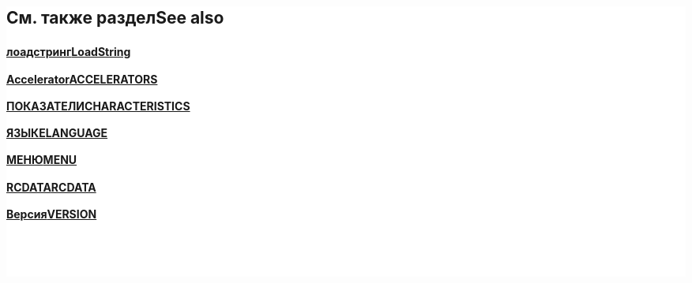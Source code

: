 ## <a name="see-also"></a><span data-ttu-id="90e4a-149">См. также раздел</span><span class="sxs-lookup"><span data-stu-id="90e4a-149">See also</span></span>

<dl> <dt>

[<span data-ttu-id="90e4a-150">**лоадстринг**</span><span class="sxs-lookup"><span data-stu-id="90e4a-150">**LoadString**</span></span>](/windows/win32/api/winuser/nf-winuser-loadstringa)
</dt> <dt>

[<span data-ttu-id="90e4a-151">**Accelerator**</span><span class="sxs-lookup"><span data-stu-id="90e4a-151">**ACCELERATORS**</span></span>](accelerators-resource.md)
</dt> <dt>

[<span data-ttu-id="90e4a-152">**ПОКАЗАТЕЛИ**</span><span class="sxs-lookup"><span data-stu-id="90e4a-152">**CHARACTERISTICS**</span></span>](characteristics-statement.md)
</dt> <dt>

[<span data-ttu-id="90e4a-153">**ЯЗЫКЕ**</span><span class="sxs-lookup"><span data-stu-id="90e4a-153">**LANGUAGE**</span></span>](language-statement.md)
</dt> <dt>

[<span data-ttu-id="90e4a-154">**МЕНЮ**</span><span class="sxs-lookup"><span data-stu-id="90e4a-154">**MENU**</span></span>](menu-resource.md)
</dt> <dt>

[<span data-ttu-id="90e4a-155">**RCDATA**</span><span class="sxs-lookup"><span data-stu-id="90e4a-155">**RCDATA**</span></span>](rcdata-resource.md)
</dt> <dt>

[<span data-ttu-id="90e4a-156">**Версия**</span><span class="sxs-lookup"><span data-stu-id="90e4a-156">**VERSION**</span></span>](version-statement.md)
</dt> </dl>

 

 